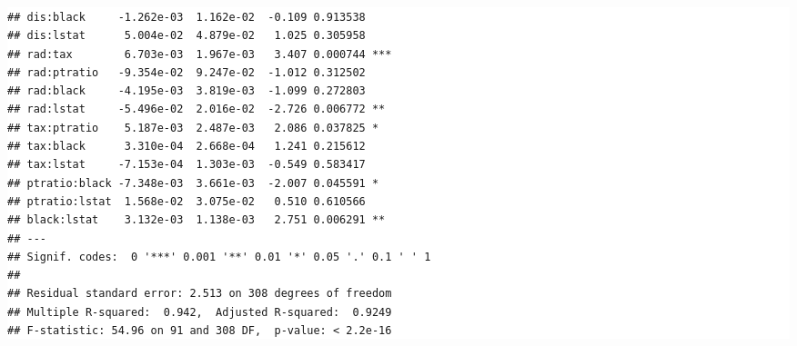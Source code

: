     ## dis:black     -1.262e-03  1.162e-02  -0.109 0.913538    
    ## dis:lstat      5.004e-02  4.879e-02   1.025 0.305958    
    ## rad:tax        6.703e-03  1.967e-03   3.407 0.000744 ***
    ## rad:ptratio   -9.354e-02  9.247e-02  -1.012 0.312502    
    ## rad:black     -4.195e-03  3.819e-03  -1.099 0.272803    
    ## rad:lstat     -5.496e-02  2.016e-02  -2.726 0.006772 ** 
    ## tax:ptratio    5.187e-03  2.487e-03   2.086 0.037825 *  
    ## tax:black      3.310e-04  2.668e-04   1.241 0.215612    
    ## tax:lstat     -7.153e-04  1.303e-03  -0.549 0.583417    
    ## ptratio:black -7.348e-03  3.661e-03  -2.007 0.045591 *  
    ## ptratio:lstat  1.568e-02  3.075e-02   0.510 0.610566    
    ## black:lstat    3.132e-03  1.138e-03   2.751 0.006291 ** 
    ## ---
    ## Signif. codes:  0 '***' 0.001 '**' 0.01 '*' 0.05 '.' 0.1 ' ' 1
    ## 
    ## Residual standard error: 2.513 on 308 degrees of freedom
    ## Multiple R-squared:  0.942,  Adjusted R-squared:  0.9249 
    ## F-statistic: 54.96 on 91 and 308 DF,  p-value: < 2.2e-16
